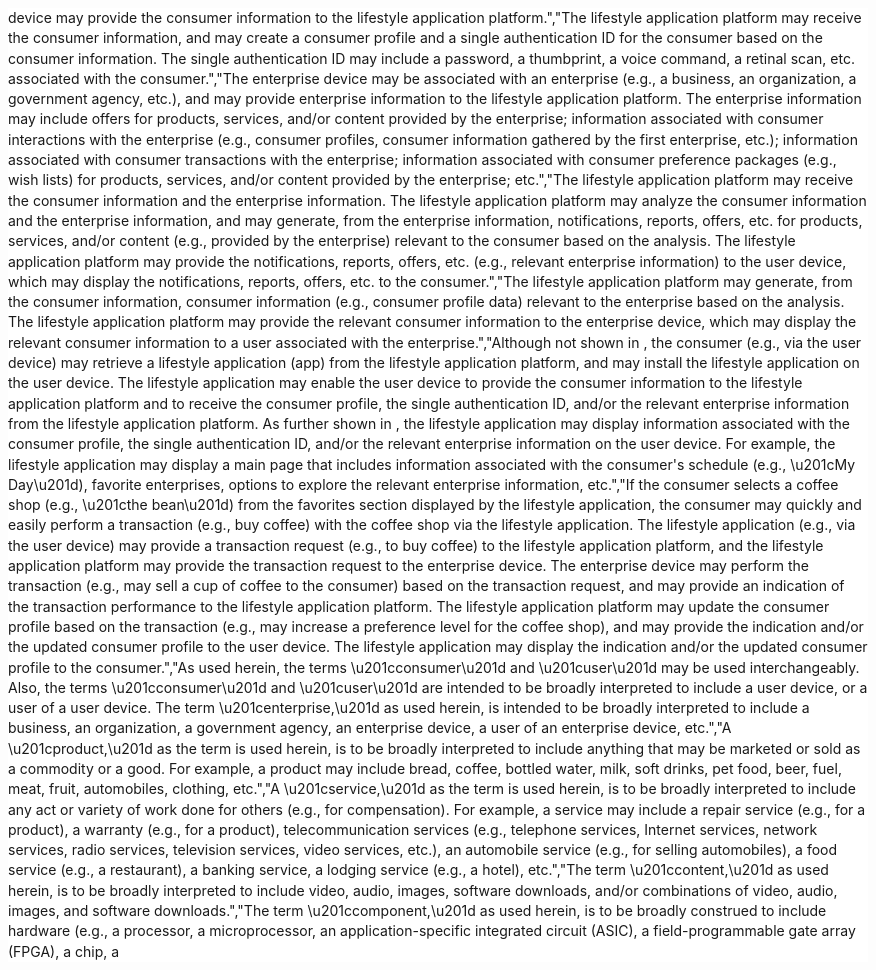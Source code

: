 device may provide the consumer information to the lifestyle application platform.","The lifestyle application platform may receive the consumer information, and may create a consumer profile and a single authentication ID for the consumer based on the consumer information. The single authentication ID may include a password, a thumbprint, a voice command, a retinal scan, etc. associated with the consumer.","The enterprise device may be associated with an enterprise (e.g., a business, an organization, a government agency, etc.), and may provide enterprise information to the lifestyle application platform. The enterprise information may include offers for products, services, and\/or content provided by the enterprise; information associated with consumer interactions with the enterprise (e.g., consumer profiles, consumer information gathered by the first enterprise, etc.); information associated with consumer transactions with the enterprise; information associated with consumer preference packages (e.g., wish lists) for products, services, and\/or content provided by the enterprise; etc.","The lifestyle application platform may receive the consumer information and the enterprise information. The lifestyle application platform may analyze the consumer information and the enterprise information, and may generate, from the enterprise information, notifications, reports, offers, etc. for products, services, and\/or content (e.g., provided by the enterprise) relevant to the consumer based on the analysis. The lifestyle application platform may provide the notifications, reports, offers, etc. (e.g., relevant enterprise information) to the user device, which may display the notifications, reports, offers, etc. to the consumer.","The lifestyle application platform may generate, from the consumer information, consumer information (e.g., consumer profile data) relevant to the enterprise based on the analysis. The lifestyle application platform may provide the relevant consumer information to the enterprise device, which may display the relevant consumer information to a user associated with the enterprise.","Although not shown in , the consumer (e.g., via the user device) may retrieve a lifestyle application (app) from the lifestyle application platform, and may install the lifestyle application on the user device. The lifestyle application may enable the user device to provide the consumer information to the lifestyle application platform and to receive the consumer profile, the single authentication ID, and\/or the relevant enterprise information from the lifestyle application platform. As further shown in , the lifestyle application may display information associated with the consumer profile, the single authentication ID, and\/or the relevant enterprise information on the user device. For example, the lifestyle application may display a main page that includes information associated with the consumer's schedule (e.g., \u201cMy Day\u201d), favorite enterprises, options to explore the relevant enterprise information, etc.","If the consumer selects a coffee shop (e.g., \u201cthe bean\u201d) from the favorites section displayed by the lifestyle application, the consumer may quickly and easily perform a transaction (e.g., buy coffee) with the coffee shop via the lifestyle application. The lifestyle application (e.g., via the user device) may provide a transaction request (e.g., to buy coffee) to the lifestyle application platform, and the lifestyle application platform may provide the transaction request to the enterprise device. The enterprise device may perform the transaction (e.g., may sell a cup of coffee to the consumer) based on the transaction request, and may provide an indication of the transaction performance to the lifestyle application platform. The lifestyle application platform may update the consumer profile based on the transaction (e.g., may increase a preference level for the coffee shop), and may provide the indication and\/or the updated consumer profile to the user device. The lifestyle application may display the indication and\/or the updated consumer profile to the consumer.","As used herein, the terms \u201cconsumer\u201d and \u201cuser\u201d may be used interchangeably. Also, the terms \u201cconsumer\u201d and \u201cuser\u201d are intended to be broadly interpreted to include a user device, or a user of a user device. The term \u201centerprise,\u201d as used herein, is intended to be broadly interpreted to include a business, an organization, a government agency, an enterprise device, a user of an enterprise device, etc.","A \u201cproduct,\u201d as the term is used herein, is to be broadly interpreted to include anything that may be marketed or sold as a commodity or a good. For example, a product may include bread, coffee, bottled water, milk, soft drinks, pet food, beer, fuel, meat, fruit, automobiles, clothing, etc.","A \u201cservice,\u201d as the term is used herein, is to be broadly interpreted to include any act or variety of work done for others (e.g., for compensation). For example, a service may include a repair service (e.g., for a product), a warranty (e.g., for a product), telecommunication services (e.g., telephone services, Internet services, network services, radio services, television services, video services, etc.), an automobile service (e.g., for selling automobiles), a food service (e.g., a restaurant), a banking service, a lodging service (e.g., a hotel), etc.","The term \u201ccontent,\u201d as used herein, is to be broadly interpreted to include video, audio, images, software downloads, and\/or combinations of video, audio, images, and software downloads.","The term \u201ccomponent,\u201d as used herein, is to be broadly construed to include hardware (e.g., a processor, a microprocessor, an application-specific integrated circuit (ASIC), a field-programmable gate array (FPGA), a chip, a